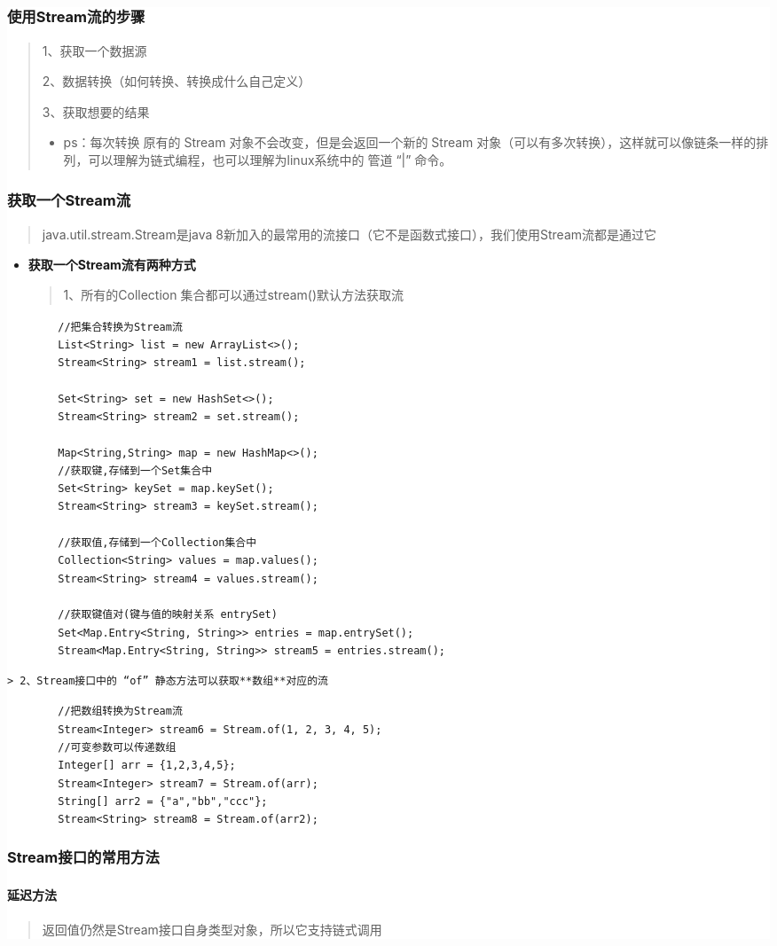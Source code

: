 ### 使用Stream流的步骤
> 1、获取一个数据源
> 
> 2、数据转换（如何转换、转换成什么自己定义）
> 
> 3、获取想要的结果
> 
>- ps：每次转换 原有的 Stream 对象不会改变，但是会返回一个新的 Stream 对象（可以有多次转换），这样就可以像链条一样的排列，可以理解为链式编程，也可以理解为linux系统中的 管道 “|” 命令。

### 获取一个Stream流

> java.util.stream.Stream<T>是java 8新加入的最常用的流接口（它不是函数式接口），我们使用Stream流都是通过它


- **获取一个Stream流有两种方式**
	> 1、所有的Collection 集合都可以通过stream()默认方法获取流
```
		//把集合转换为Stream流
		List<String> list = new ArrayList<>();
		Stream<String> stream1 = list.stream();
		
		Set<String> set = new HashSet<>();
		Stream<String> stream2 = set.stream();
		
		Map<String,String> map = new HashMap<>();
		//获取键,存储到一个Set集合中
		Set<String> keySet = map.keySet();
		Stream<String> stream3 = keySet.stream();
		
		//获取值,存储到一个Collection集合中
		Collection<String> values = map.values();
		Stream<String> stream4 = values.stream();
		
		//获取键值对(键与值的映射关系 entrySet)
		Set<Map.Entry<String, String>> entries = map.entrySet();
		Stream<Map.Entry<String, String>> stream5 = entries.stream(); 
```

	> 2、Stream接口中的 “of” 静态方法可以获取**数组**对应的流
```
		//把数组转换为Stream流
        Stream<Integer> stream6 = Stream.of(1, 2, 3, 4, 5);
        //可变参数可以传递数组
        Integer[] arr = {1,2,3,4,5};
        Stream<Integer> stream7 = Stream.of(arr);
        String[] arr2 = {"a","bb","ccc"};
        Stream<String> stream8 = Stream.of(arr2);
```

### Stream接口的常用方法
#### 延迟方法
> 返回值仍然是Stream接口自身类型对象，所以它支持链式调用
